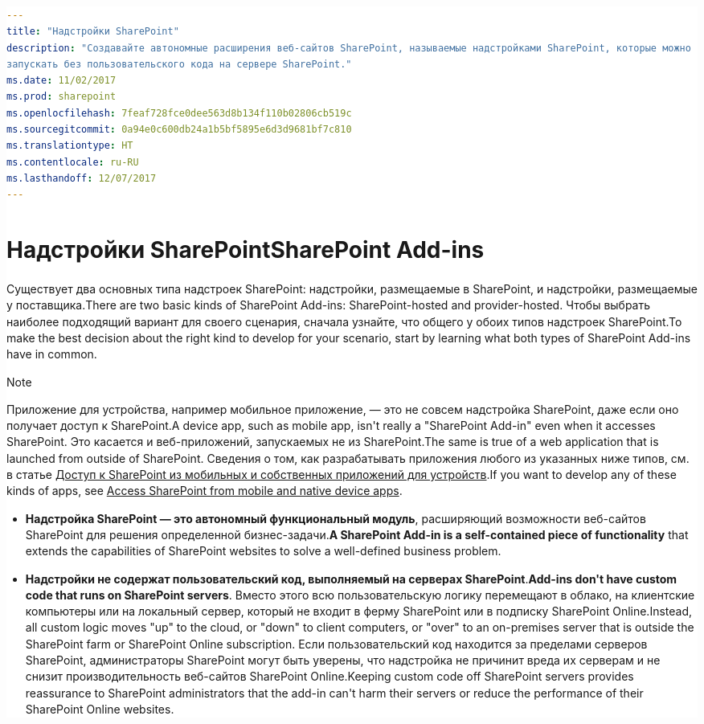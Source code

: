 ```yaml
---
title: "Надстройки SharePoint"
description: "Создавайте автономные расширения веб-сайтов SharePoint, называемые надстройками SharePoint, которые можно запускать без пользовательского кода на сервере SharePoint."
ms.date: 11/02/2017
ms.prod: sharepoint
ms.openlocfilehash: 7feaf728fce0dee563d8b134f110b02806cb519c
ms.sourcegitcommit: 0a94e0c600db24a1b5bf5895e6d3d9681bf7c810
ms.translationtype: HT
ms.contentlocale: ru-RU
ms.lasthandoff: 12/07/2017
---
```

# <a name="sharepoint-add-ins"></a><span data-ttu-id="39fed-103">Надстройки SharePoint</span><span class="sxs-lookup"><span data-stu-id="39fed-103">SharePoint Add-ins</span></span>

<span data-ttu-id="39fed-104">Существует два основных типа надстроек SharePoint: надстройки, размещаемые в SharePoint, и надстройки, размещаемые у поставщика.</span><span class="sxs-lookup"><span data-stu-id="39fed-104">There are two basic kinds of SharePoint Add-ins: SharePoint-hosted and provider-hosted.</span></span> <span data-ttu-id="39fed-105">Чтобы выбрать наиболее подходящий вариант для своего сценария, сначала узнайте, что общего у обоих типов надстроек SharePoint.</span><span class="sxs-lookup"><span data-stu-id="39fed-105">To make the best decision about the right kind to develop for your scenario, start by learning what both types of SharePoint Add-ins have in common.</span></span>

> [!NOTE]
> <span data-ttu-id="39fed-106">Приложение для устройства, например мобильное приложение, — это не совсем надстройка SharePoint, даже если оно получает доступ к SharePoint.</span><span class="sxs-lookup"><span data-stu-id="39fed-106">A device app, such as mobile app, isn't really a "SharePoint Add-in" even when it accesses SharePoint.</span></span> <span data-ttu-id="39fed-107">Это касается и веб-приложений, запускаемых не из SharePoint.</span><span class="sxs-lookup"><span data-stu-id="39fed-107">The same is true of a web application that is launched from outside of SharePoint.</span></span> <span data-ttu-id="39fed-108">Сведения о том, как разрабатывать приложения любого из указанных ниже типов, см. в статье [Доступ к SharePoint из мобильных и собственных приложений для устройств](http://msdn.microsoft.com/library/42014171-5ee5-421d-9cde-413efc3aecef%28Office.15%29.aspx).</span><span class="sxs-lookup"><span data-stu-id="39fed-108">If you want to develop any of these kinds of apps, see [Access SharePoint from mobile and native device apps](http://msdn.microsoft.com/library/42014171-5ee5-421d-9cde-413efc3aecef%28Office.15%29.aspx).</span></span>

- <span data-ttu-id="39fed-109">**Надстройка SharePoint — это автономный функциональный модуль**, расширяющий возможности веб-сайтов SharePoint для решения определенной бизнес-задачи.</span><span class="sxs-lookup"><span data-stu-id="39fed-109">**A SharePoint Add-in is a self-contained piece of functionality** that extends the capabilities of SharePoint websites to solve a well-defined business problem.</span></span>

- <span data-ttu-id="39fed-110">**Надстройки не содержат пользовательский код, выполняемый на серверах SharePoint**.</span><span class="sxs-lookup"><span data-stu-id="39fed-110">**Add-ins don't have custom code that runs on SharePoint servers**.</span></span> <span data-ttu-id="39fed-111">Вместо этого всю пользовательскую логику перемещают в облако, на клиентские компьютеры или на локальный сервер, который не входит в ферму SharePoint или в подписку SharePoint Online.</span><span class="sxs-lookup"><span data-stu-id="39fed-111">Instead, all custom logic moves "up" to the cloud, or "down" to client computers, or "over" to an on-premises server that is outside the SharePoint farm or SharePoint Online subscription.</span></span> <span data-ttu-id="39fed-112">Если пользовательский код находится за пределами серверов SharePoint, администраторы SharePoint могут быть уверены, что надстройка не причинит вреда их серверам и не снизит производительность веб-сайтов SharePoint Online.</span><span class="sxs-lookup"><span data-stu-id="39fed-112">Keeping custom code off SharePoint servers provides reassurance to SharePoint administrators that the add-in can't harm their servers or reduce the performance of their SharePoint Online websites.</span></span>
